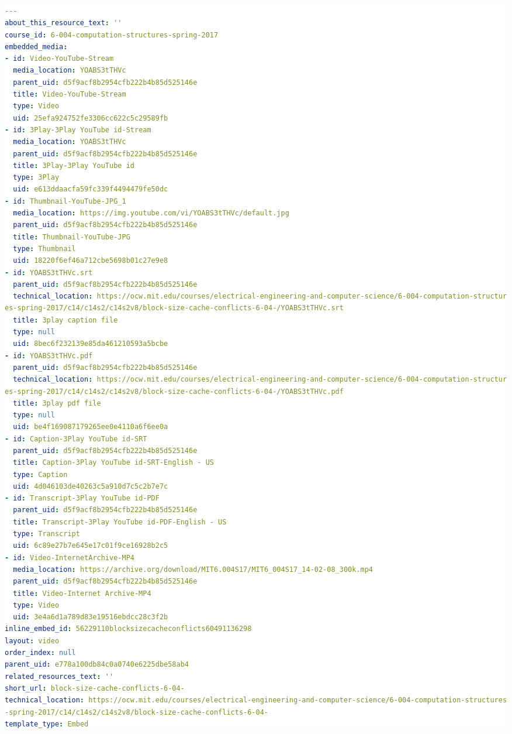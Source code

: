 ```yaml
---
about_this_resource_text: ''
course_id: 6-004-computation-structures-spring-2017
embedded_media:
- id: Video-YouTube-Stream
  media_location: YOABS3tTHVc
  parent_uid: d5f9acf8b2954cfb222b4b85d525146e
  title: Video-YouTube-Stream
  type: Video
  uid: 25efa924752fe3306cc622c5c29589fb
- id: 3Play-3Play YouTube id-Stream
  media_location: YOABS3tTHVc
  parent_uid: d5f9acf8b2954cfb222b4b85d525146e
  title: 3Play-3Play YouTube id
  type: 3Play
  uid: e613ddaacfa59fc339f4494479fe50dc
- id: Thumbnail-YouTube-JPG_1
  media_location: https://img.youtube.com/vi/YOABS3tTHVc/default.jpg
  parent_uid: d5f9acf8b2954cfb222b4b85d525146e
  title: Thumbnail-YouTube-JPG
  type: Thumbnail
  uid: 18220f6ef46a712cbe5698b01c27e9e8
- id: YOABS3tTHVc.srt
  parent_uid: d5f9acf8b2954cfb222b4b85d525146e
  technical_location: https://ocw.mit.edu/courses/electrical-engineering-and-computer-science/6-004-computation-structures-spring-2017/c14/c14s2/c14s2v8/block-size-cache-conflicts-6-04-/YOABS3tTHVc.srt
  title: 3play caption file
  type: null
  uid: 8bec6f232139e85da461210593a5bcbe
- id: YOABS3tTHVc.pdf
  parent_uid: d5f9acf8b2954cfb222b4b85d525146e
  technical_location: https://ocw.mit.edu/courses/electrical-engineering-and-computer-science/6-004-computation-structures-spring-2017/c14/c14s2/c14s2v8/block-size-cache-conflicts-6-04-/YOABS3tTHVc.pdf
  title: 3play pdf file
  type: null
  uid: be4f169087179265ee0e4110a6f6ee0a
- id: Caption-3Play YouTube id-SRT
  parent_uid: d5f9acf8b2954cfb222b4b85d525146e
  title: Caption-3Play YouTube id-SRT-English - US
  type: Caption
  uid: 4d046103de40263c5a910d7c5c2b7e7c
- id: Transcript-3Play YouTube id-PDF
  parent_uid: d5f9acf8b2954cfb222b4b85d525146e
  title: Transcript-3Play YouTube id-PDF-English - US
  type: Transcript
  uid: 6c89e27b7e645e17c01f9ce16928b2c5
- id: Video-InternetArchive-MP4
  media_location: https://archive.org/download/MIT6.004S17/MIT6_004S17_14-02-08_300k.mp4
  parent_uid: d5f9acf8b2954cfb222b4b85d525146e
  title: Video-Internet Archive-MP4
  type: Video
  uid: 3e4a6d1a789d83e19516ebdcc28c3f2b
inline_embed_id: 56229110blocksizecacheconflicts60491136298
layout: video
order_index: null
parent_uid: e778a100db84c0a0740e6225dbe58ab4
related_resources_text: ''
short_url: block-size-cache-conflicts-6-04-
technical_location: https://ocw.mit.edu/courses/electrical-engineering-and-computer-science/6-004-computation-structures-spring-2017/c14/c14s2/c14s2v8/block-size-cache-conflicts-6-04-
template_type: Embed
```